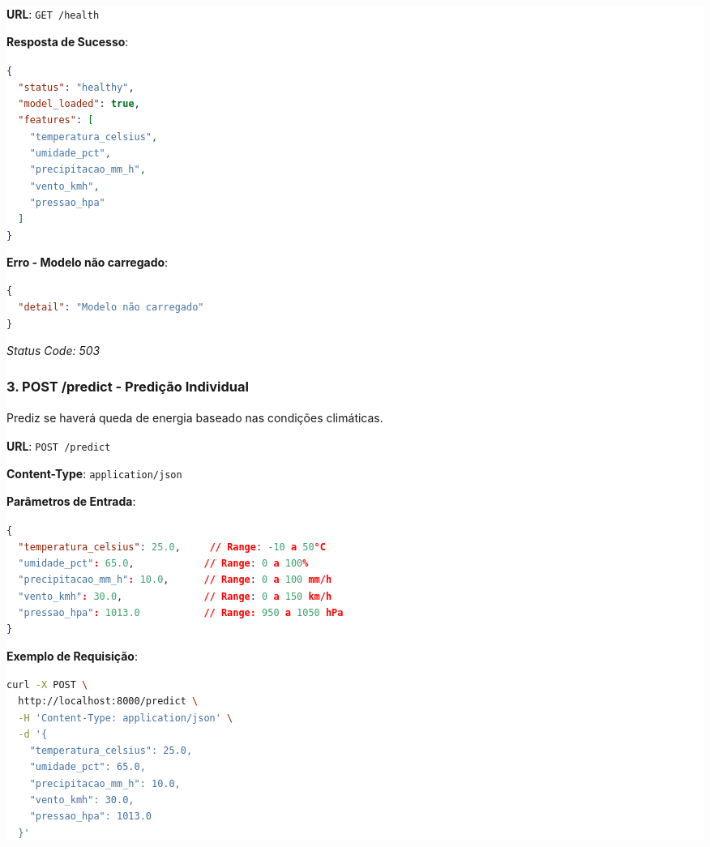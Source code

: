 **URL**: `GET /health`

**Resposta de Sucesso**:
```json
{
  "status": "healthy",
  "model_loaded": true,
  "features": [
    "temperatura_celsius",
    "umidade_pct", 
    "precipitacao_mm_h",
    "vento_kmh",
    "pressao_hpa"
  ]
}
```

**Erro - Modelo não carregado**:
```json
{
  "detail": "Modelo não carregado"
}
```
*Status Code: 503*

### 3. **POST /predict** - Predição Individual
Prediz se haverá queda de energia baseado nas condições climáticas.

**URL**: `POST /predict`

**Content-Type**: `application/json`

**Parâmetros de Entrada**:
```json
{
  "temperatura_celsius": 25.0,     // Range: -10 a 50°C
  "umidade_pct": 65.0,            // Range: 0 a 100%
  "precipitacao_mm_h": 10.0,      // Range: 0 a 100 mm/h
  "vento_kmh": 30.0,              // Range: 0 a 150 km/h
  "pressao_hpa": 1013.0           // Range: 950 a 1050 hPa
}
```

**Exemplo de Requisição**:
```bash
curl -X POST \
  http://localhost:8000/predict \
  -H 'Content-Type: application/json' \
  -d '{
    "temperatura_celsius": 25.0,
    "umidade_pct": 65.0,
    "precipitacao_mm_h": 10.0,
    "vento_kmh": 30.0,
    "pressao_hpa": 1013.0
  }'
```
